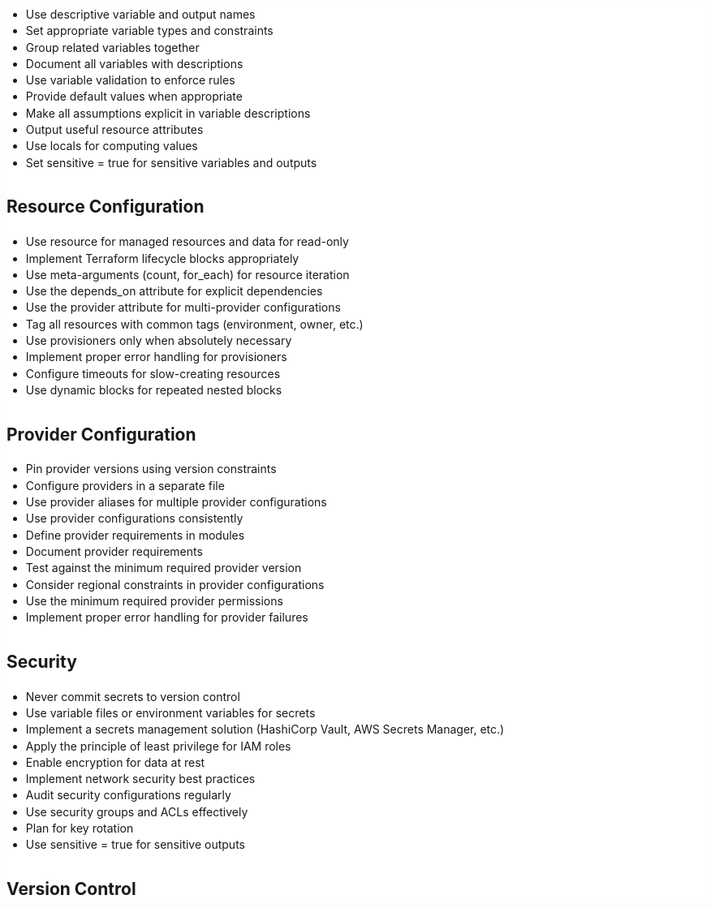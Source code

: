 - Use descriptive variable and output names
- Set appropriate variable types and constraints
- Group related variables together
- Document all variables with descriptions
- Use variable validation to enforce rules
- Provide default values when appropriate
- Make all assumptions explicit in variable descriptions
- Output useful resource attributes
- Use locals for computing values
- Set sensitive = true for sensitive variables and outputs

## Resource Configuration

- Use resource for managed resources and data for read-only
- Implement Terraform lifecycle blocks appropriately
- Use meta-arguments (count, for_each) for resource iteration
- Use the depends_on attribute for explicit dependencies
- Use the provider attribute for multi-provider configurations
- Tag all resources with common tags (environment, owner, etc.)
- Use provisioners only when absolutely necessary
- Implement proper error handling for provisioners
- Configure timeouts for slow-creating resources
- Use dynamic blocks for repeated nested blocks

## Provider Configuration

- Pin provider versions using version constraints
- Configure providers in a separate file
- Use provider aliases for multiple provider configurations
- Use provider configurations consistently
- Define provider requirements in modules
- Document provider requirements
- Test against the minimum required provider version
- Consider regional constraints in provider configurations
- Use the minimum required provider permissions
- Implement proper error handling for provider failures

## Security

- Never commit secrets to version control
- Use variable files or environment variables for secrets
- Implement a secrets management solution (HashiCorp Vault, AWS Secrets Manager, etc.)
- Apply the principle of least privilege for IAM roles
- Enable encryption for data at rest
- Implement network security best practices
- Audit security configurations regularly
- Use security groups and ACLs effectively
- Plan for key rotation
- Use sensitive = true for sensitive outputs

## Version Control
